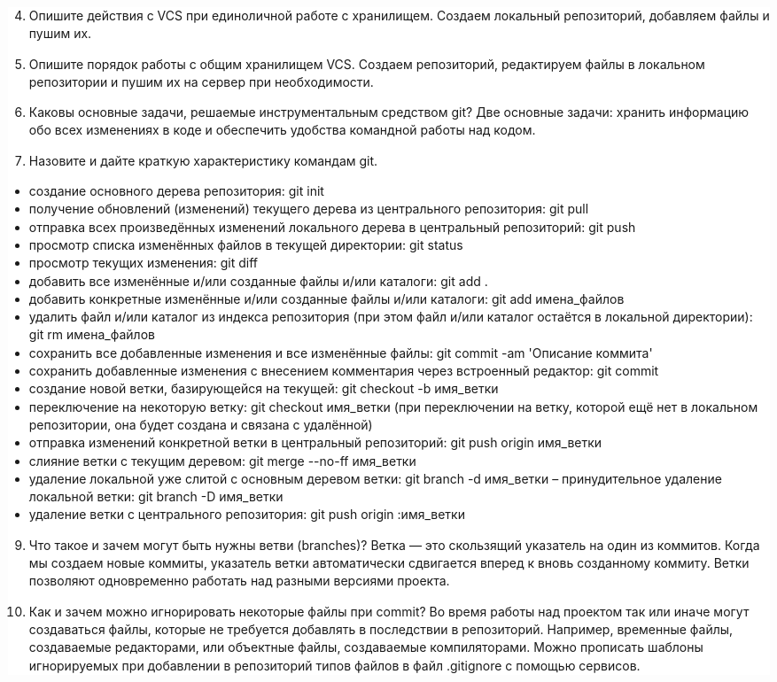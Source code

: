 4. Опишите действия с VCS при единоличной работе с хранилищем.
Создаем локальный репозиторий, добавляем файлы и пушим их.

5. Опишите порядок работы с общим хранилищем VCS.
Создаем репозиторий, редактируем файлы в локальном репозитории и пушим их на сервер при необходимости.

6. Каковы основные задачи, решаемые инструментальным средством git?
Две основные задачи: хранить информацию обо всех изменениях в коде и обеспечить удобства командной работы над кодом.

7. Назовите и дайте краткую характеристику командам git.
- создание основного дерева репозитория: git init
- получение обновлений (изменений) текущего дерева из центрального репозитория: git pull
- отправка всех произведённых изменений локального дерева в центральный репозиторий: git push
- просмотр списка изменённых файлов в текущей директории: git status
- просмотр текущих изменения: git diff
- добавить все изменённые и/или созданные файлы и/или каталоги: git add .
- добавить конкретные изменённые и/или созданные файлы и/или каталоги: git add имена_файлов
- удалить файл и/или каталог из индекса репозитория (при этом файл и/или каталог остаётся в локальной директории): git rm имена_файлов
- сохранить все добавленные изменения и все изменённые файлы: git commit -am 'Описание коммита'
- сохранить добавленные изменения с внесением комментария через встроенный редактор: git commit
- создание новой ветки, базирующейся на текущей: git checkout -b имя_ветки
- переключение на некоторую ветку: git checkout имя_ветки (при переключении на ветку, которой ещё нет в локальном репозитории, она будет создана и связана с удалённой)
- отправка изменений конкретной ветки в центральный репозиторий: git push origin имя_ветки
- слияние ветки с текущим деревом: git merge --no-ff имя_ветки
- удаление локальной уже слитой с основным деревом ветки: git branch -d имя_ветки – принудительное удаление локальной ветки: git branch -D имя_ветки
- удаление ветки с центрального репозитория: git push origin :имя_ветки

9. Что такое и зачем могут быть нужны ветви (branches)?
Ветка — это скользящий указатель на один из коммитов. Когда мы создаем новые коммиты, указатель ветки автоматически сдвигается вперед к вновь созданному коммиту. Ветки позволяют одновременно работать над разными версиями проекта.

10. Как и зачем можно игнорировать некоторые файлы при commit?
Во время работы над проектом так или иначе могут создаваться файлы, которые не требуется добавлять в последствии в репозиторий. Например, временные файлы, создаваемые редакторами, или объектные файлы, создаваемые компиляторами. Можно прописать шаблоны игнорируемых при добавлении в репозиторий типов файлов в файл .gitignore с помощью сервисов.